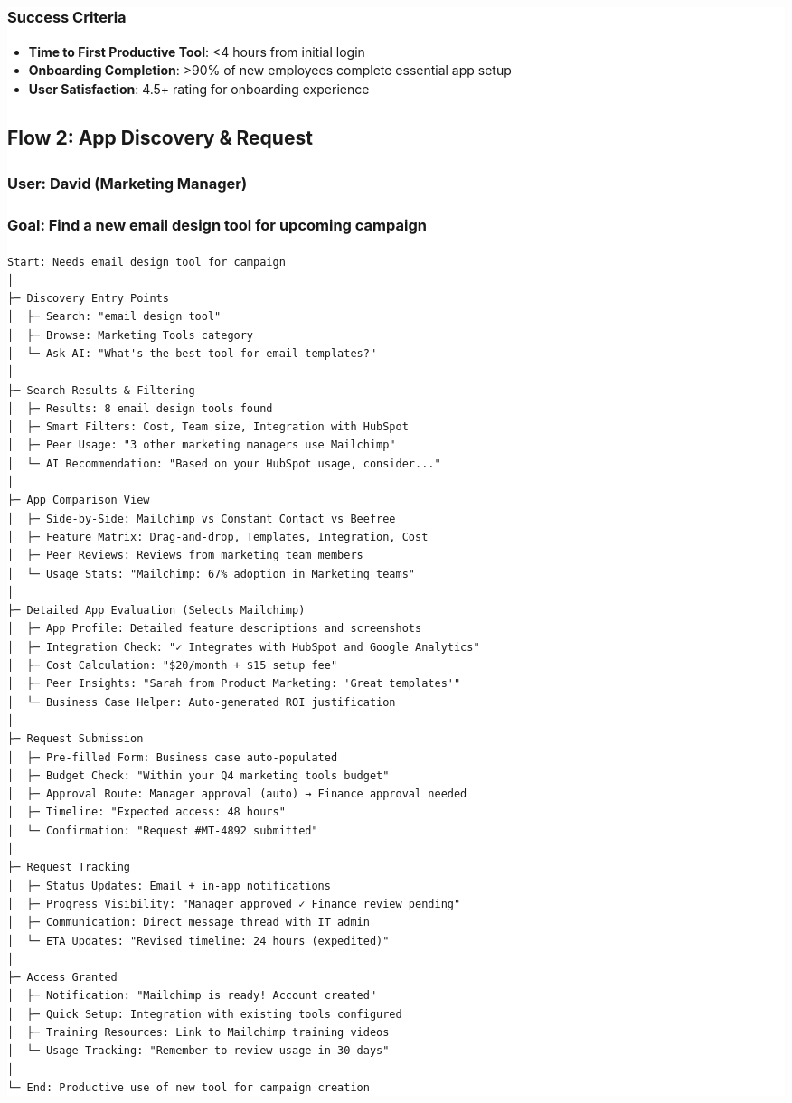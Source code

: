 
### Success Criteria
- **Time to First Productive Tool**: <4 hours from initial login
- **Onboarding Completion**: >90% of new employees complete essential app setup
- **User Satisfaction**: 4.5+ rating for onboarding experience

## Flow 2: App Discovery & Request

### User: David (Marketing Manager)
### Goal: Find a new email design tool for upcoming campaign

```
Start: Needs email design tool for campaign
│
├─ Discovery Entry Points
│  ├─ Search: "email design tool"
│  ├─ Browse: Marketing Tools category
│  └─ Ask AI: "What's the best tool for email templates?"
│
├─ Search Results & Filtering
│  ├─ Results: 8 email design tools found
│  ├─ Smart Filters: Cost, Team size, Integration with HubSpot
│  ├─ Peer Usage: "3 other marketing managers use Mailchimp"
│  └─ AI Recommendation: "Based on your HubSpot usage, consider..."
│
├─ App Comparison View
│  ├─ Side-by-Side: Mailchimp vs Constant Contact vs Beefree
│  ├─ Feature Matrix: Drag-and-drop, Templates, Integration, Cost
│  ├─ Peer Reviews: Reviews from marketing team members
│  └─ Usage Stats: "Mailchimp: 67% adoption in Marketing teams"
│
├─ Detailed App Evaluation (Selects Mailchimp)
│  ├─ App Profile: Detailed feature descriptions and screenshots
│  ├─ Integration Check: "✓ Integrates with HubSpot and Google Analytics"
│  ├─ Cost Calculation: "$20/month + $15 setup fee"
│  ├─ Peer Insights: "Sarah from Product Marketing: 'Great templates'"
│  └─ Business Case Helper: Auto-generated ROI justification
│
├─ Request Submission
│  ├─ Pre-filled Form: Business case auto-populated
│  ├─ Budget Check: "Within your Q4 marketing tools budget"
│  ├─ Approval Route: Manager approval (auto) → Finance approval needed
│  ├─ Timeline: "Expected access: 48 hours"
│  └─ Confirmation: "Request #MT-4892 submitted"
│
├─ Request Tracking
│  ├─ Status Updates: Email + in-app notifications
│  ├─ Progress Visibility: "Manager approved ✓ Finance review pending"
│  ├─ Communication: Direct message thread with IT admin
│  └─ ETA Updates: "Revised timeline: 24 hours (expedited)"
│
├─ Access Granted
│  ├─ Notification: "Mailchimp is ready! Account created"
│  ├─ Quick Setup: Integration with existing tools configured
│  ├─ Training Resources: Link to Mailchimp training videos
│  └─ Usage Tracking: "Remember to review usage in 30 days"
│
└─ End: Productive use of new tool for campaign creation
```

